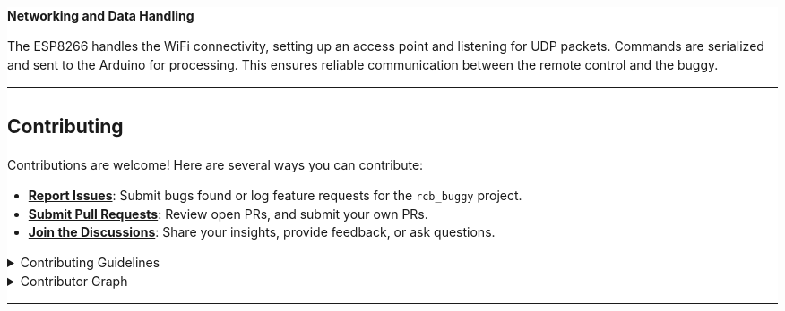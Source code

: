 **Networking and Data Handling**

The ESP8266 handles the WiFi connectivity, setting up an access point and listening for UDP packets. Commands are serialized and sent to the Arduino for processing. This ensures reliable communication between the remote control and the buggy.

---

##  Contributing

Contributions are welcome! Here are several ways you can contribute:

- **[Report Issues](https://github.com/Alexpascual28/rcb_buggy.git/issues)**: Submit bugs found or log feature requests for the `rcb_buggy` project.
- **[Submit Pull Requests](https://github.com/Alexpascual28/rcb_buggy.git/blob/main/CONTRIBUTING.md)**: Review open PRs, and submit your own PRs.
- **[Join the Discussions](https://github.com/Alexpascual28/rcb_buggy.git/discussions)**: Share your insights, provide feedback, or ask questions.

<details closed><summary>Contributing Guidelines</summary></details>

<details closed><summary>Contributor Graph</summary></details>

---

